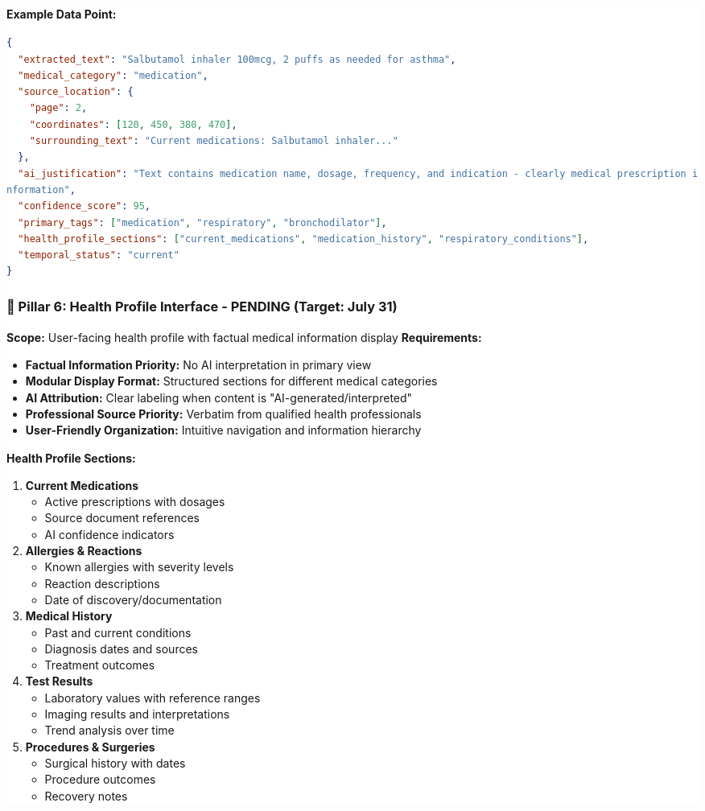 **Example Data Point:**
```json
{
  "extracted_text": "Salbutamol inhaler 100mcg, 2 puffs as needed for asthma",
  "medical_category": "medication",
  "source_location": {
    "page": 2,
    "coordinates": [120, 450, 380, 470],
    "surrounding_text": "Current medications: Salbutamol inhaler..."
  },
  "ai_justification": "Text contains medication name, dosage, frequency, and indication - clearly medical prescription information",
  "confidence_score": 95,
  "primary_tags": ["medication", "respiratory", "bronchodilator"],
  "health_profile_sections": ["current_medications", "medication_history", "respiratory_conditions"],
  "temporal_status": "current"
}
```

### **🚧 Pillar 6: Health Profile Interface** - **PENDING (Target: July 31)**
**Scope:** User-facing health profile with factual medical information display
**Requirements:**
- **Factual Information Priority:** No AI interpretation in primary view
- **Modular Display Format:** Structured sections for different medical categories
- **AI Attribution:** Clear labeling when content is "AI-generated/interpreted"
- **Professional Source Priority:** Verbatim from qualified health professionals
- **User-Friendly Organization:** Intuitive navigation and information hierarchy

**Health Profile Sections:**
1. **Current Medications**
   - Active prescriptions with dosages
   - Source document references
   - AI confidence indicators
2. **Allergies & Reactions**
   - Known allergies with severity levels
   - Reaction descriptions
   - Date of discovery/documentation
3. **Medical History**
   - Past and current conditions
   - Diagnosis dates and sources
   - Treatment outcomes
4. **Test Results**
   - Laboratory values with reference ranges
   - Imaging results and interpretations
   - Trend analysis over time
5. **Procedures & Surgeries**
   - Surgical history with dates
   - Procedure outcomes
   - Recovery notes
